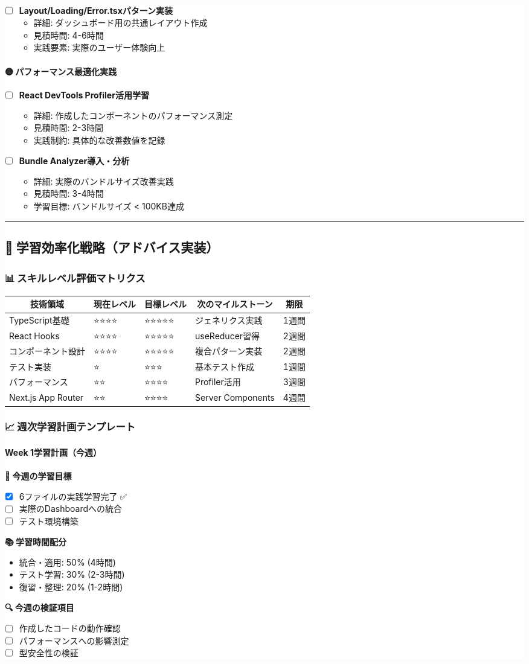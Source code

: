 - [ ] **Layout/Loading/Error.tsxパターン実装**
  - 詳細: ダッシュボード用の共通レイアウト作成
  - 見積時間: 4-6時間
  - 実践要素: 実際のユーザー体験向上

#### 🟡 **パフォーマンス最適化実践**
- [ ] **React DevTools Profiler活用学習**
  - 詳細: 作成したコンポーネントのパフォーマンス測定
  - 見積時間: 2-3時間
  - 実践制約: 具体的な改善数値を記録

- [ ] **Bundle Analyzer導入・分析**
  - 詳細: 実際のバンドルサイズ改善実践
  - 見積時間: 3-4時間
  - 学習目標: バンドルサイズ < 100KB達成

---

## 🎯 **学習効率化戦略（アドバイス実装）**

### 📊 **スキルレベル評価マトリクス**

| 技術領域 | 現在レベル | 目標レベル | 次のマイルストーン | 期限 |
|---------|------------|------------|------------------|------|
| TypeScript基礎 | ⭐⭐⭐⭐ | ⭐⭐⭐⭐⭐ | ジェネリクス実践 | 1週間 |
| React Hooks | ⭐⭐⭐⭐ | ⭐⭐⭐⭐⭐ | useReducer習得 | 2週間 |
| コンポーネント設計 | ⭐⭐⭐⭐ | ⭐⭐⭐⭐⭐ | 複合パターン実装 | 2週間 |
| テスト実装 | ⭐ | ⭐⭐⭐ | 基本テスト作成 | 1週間 |
| パフォーマンス | ⭐⭐ | ⭐⭐⭐⭐ | Profiler活用 | 3週間 |
| Next.js App Router | ⭐⭐ | ⭐⭐⭐⭐ | Server Components | 4週間 |

### 📈 **週次学習計画テンプレート**

#### **Week 1学習計画（今週）**

**🎯 今週の学習目標**
- [x] 6ファイルの実践学習完了 ✅
- [ ] 実際のDashboardへの統合
- [ ] テスト環境構築

**📚 学習時間配分**
- 統合・適用: 50% (4時間)
- テスト学習: 30% (2-3時間)  
- 復習・整理: 20% (1-2時間)

**🔍 今週の検証項目**
- [ ] 作成したコードの動作確認
- [ ] パフォーマンスへの影響測定
- [ ] 型安全性の検証
